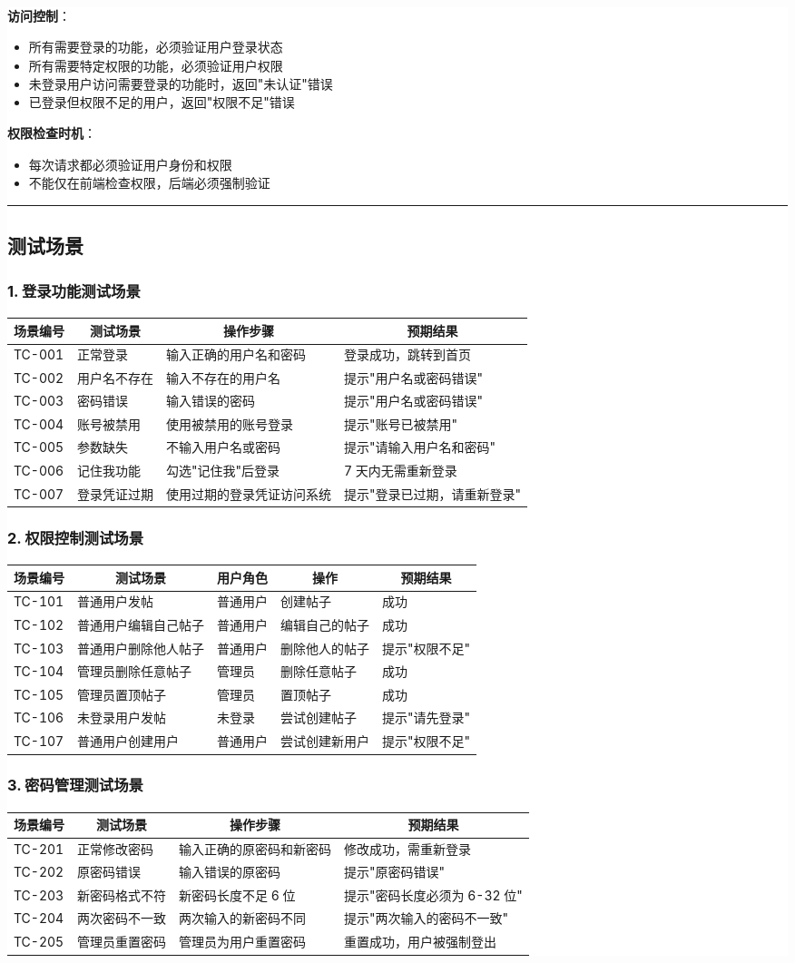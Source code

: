 **访问控制**：
- 所有需要登录的功能，必须验证用户登录状态
- 所有需要特定权限的功能，必须验证用户权限
- 未登录用户访问需要登录的功能时，返回"未认证"错误
- 已登录但权限不足的用户，返回"权限不足"错误

**权限检查时机**：
- 每次请求都必须验证用户身份和权限
- 不能仅在前端检查权限，后端必须强制验证

---

## 测试场景

### 1. 登录功能测试场景

| 场景编号 | 测试场景       | 操作步骤                     | 预期结果                   |
| -------- | -------------- | ---------------------------- | -------------------------- |
| TC-001   | 正常登录       | 输入正确的用户名和密码       | 登录成功，跳转到首页       |
| TC-002   | 用户名不存在   | 输入不存在的用户名           | 提示"用户名或密码错误"     |
| TC-003   | 密码错误       | 输入错误的密码               | 提示"用户名或密码错误"     |
| TC-004   | 账号被禁用     | 使用被禁用的账号登录         | 提示"账号已被禁用"         |
| TC-005   | 参数缺失       | 不输入用户名或密码           | 提示"请输入用户名和密码"   |
| TC-006   | 记住我功能     | 勾选"记住我"后登录           | 7 天内无需重新登录         |
| TC-007   | 登录凭证过期   | 使用过期的登录凭证访问系统   | 提示"登录已过期，请重新登录" |

### 2. 权限控制测试场景

| 场景编号 | 测试场景             | 用户角色 | 操作             | 预期结果           |
| -------- | -------------------- | -------- | ---------------- | ------------------ |
| TC-101   | 普通用户发帖         | 普通用户 | 创建帖子         | 成功               |
| TC-102   | 普通用户编辑自己帖子 | 普通用户 | 编辑自己的帖子   | 成功               |
| TC-103   | 普通用户删除他人帖子 | 普通用户 | 删除他人的帖子   | 提示"权限不足"     |
| TC-104   | 管理员删除任意帖子   | 管理员   | 删除任意帖子     | 成功               |
| TC-105   | 管理员置顶帖子       | 管理员   | 置顶帖子         | 成功               |
| TC-106   | 未登录用户发帖       | 未登录   | 尝试创建帖子     | 提示"请先登录"     |
| TC-107   | 普通用户创建用户     | 普通用户 | 尝试创建新用户   | 提示"权限不足"     |

### 3. 密码管理测试场景

| 场景编号 | 测试场景         | 操作步骤                   | 预期结果                   |
| -------- | ---------------- | -------------------------- | -------------------------- |
| TC-201   | 正常修改密码     | 输入正确的原密码和新密码   | 修改成功，需重新登录       |
| TC-202   | 原密码错误       | 输入错误的原密码           | 提示"原密码错误"           |
| TC-203   | 新密码格式不符   | 新密码长度不足 6 位        | 提示"密码长度必须为 6-32 位" |
| TC-204   | 两次密码不一致   | 两次输入的新密码不同       | 提示"两次输入的密码不一致" |
| TC-205   | 管理员重置密码   | 管理员为用户重置密码       | 重置成功，用户被强制登出   |
